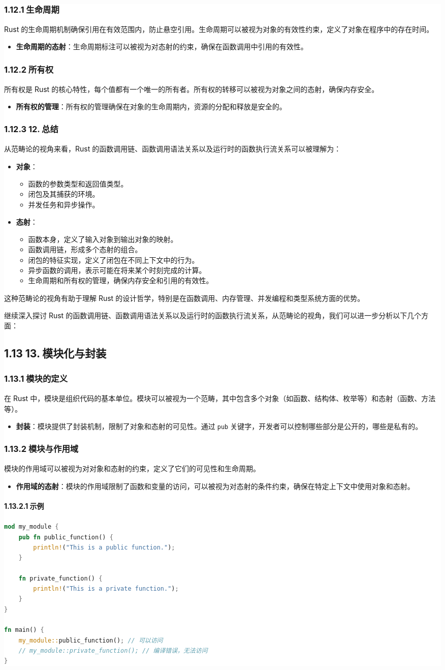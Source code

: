 ### 1.12.1 生命周期

Rust 的生命周期机制确保引用在有效范围内，防止悬空引用。生命周期可以被视为对象的有效性约束，定义了对象在程序中的存在时间。

- **生命周期的态射**：生命周期标注可以被视为对态射的约束，确保在函数调用中引用的有效性。

### 1.12.2 所有权

所有权是 Rust 的核心特性，每个值都有一个唯一的所有者。所有权的转移可以被视为对象之间的态射，确保内存安全。

- **所有权的管理**：所有权的管理确保在对象的生命周期内，资源的分配和释放是安全的。

### 1.12.3 12. 总结

从范畴论的视角来看，Rust 的函数调用链、函数调用语法关系以及运行时的函数执行流关系可以被理解为：

- **对象**：
  - 函数的参数类型和返回值类型。
  - 闭包及其捕获的环境。
  - 并发任务和异步操作。

- **态射**：
  - 函数本身，定义了输入对象到输出对象的映射。
  - 函数调用链，形成多个态射的组合。
  - 闭包的特征实现，定义了闭包在不同上下文中的行为。
  - 异步函数的调用，表示可能在将来某个时刻完成的计算。
  - 生命周期和所有权的管理，确保内存安全和引用的有效性。

这种范畴论的视角有助于理解 Rust 的设计哲学，特别是在函数调用、内存管理、并发编程和类型系统方面的优势。

继续深入探讨 Rust 的函数调用链、函数调用语法关系以及运行时的函数执行流关系，从范畴论的视角，我们可以进一步分析以下几个方面：

## 1.13 13. 模块化与封装

### 1.13.1 模块的定义

在 Rust 中，模块是组织代码的基本单位。模块可以被视为一个范畴，其中包含多个对象（如函数、结构体、枚举等）和态射（函数、方法等）。

- **封装**：模块提供了封装机制，限制了对象和态射的可见性。通过 `pub` 关键字，开发者可以控制哪些部分是公开的，哪些是私有的。

### 1.13.2 模块与作用域

模块的作用域可以被视为对对象和态射的约束，定义了它们的可见性和生命周期。

- **作用域的态射**：模块的作用域限制了函数和变量的访问，可以被视为对态射的条件约束，确保在特定上下文中使用对象和态射。

#### 1.13.2.1 示例

```rust
mod my_module {
    pub fn public_function() {
        println!("This is a public function.");
    }

    fn private_function() {
        println!("This is a private function.");
    }
}

fn main() {
    my_module::public_function(); // 可以访问
    // my_module::private_function(); // 编译错误，无法访问
}

```
